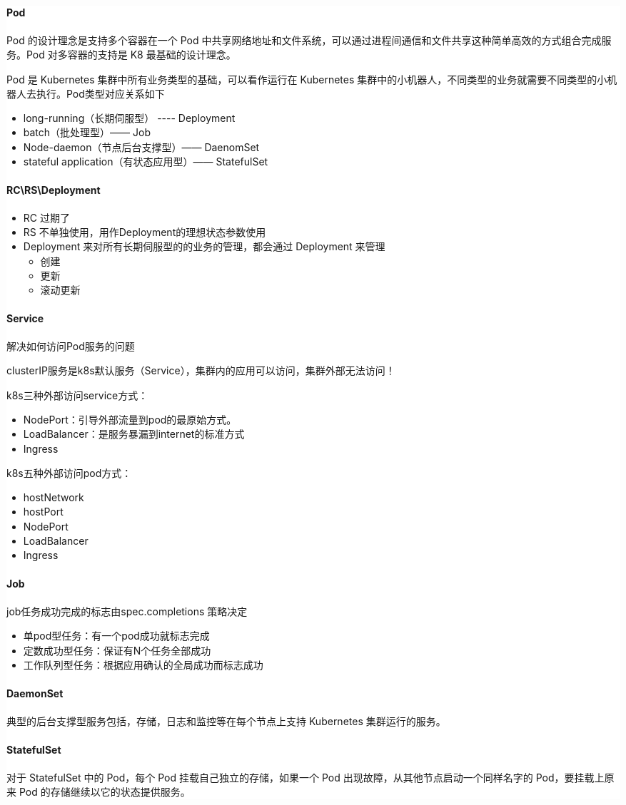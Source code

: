 #### Pod

Pod 的设计理念是支持多个容器在一个 Pod 中共享网络地址和文件系统，可以通过进程间通信和文件共享这种简单高效的方式组合完成服务。Pod 对多容器的支持是 K8 最基础的设计理念。

Pod 是 Kubernetes 集群中所有业务类型的基础，可以看作运行在 Kubernetes 集群中的小机器人，不同类型的业务就需要不同类型的小机器人去执行。Pod类型对应关系如下

- long-running（长期伺服型） ---- Deployment
- batch（批处理型）—— Job
- Node-daemon（节点后台支撑型）—— DaenomSet
- stateful application（有状态应用型）—— StatefulSet



#### RC\RS\Deployment

- RC 过期了
- RS 不单独使用，用作Deployment的理想状态参数使用
- Deployment  来对所有长期伺服型的的业务的管理，都会通过 Deployment 来管理
  - 创建
  - 更新
  - 滚动更新

#### Service

解决如何访问Pod服务的问题

clusterIP服务是k8s默认服务（Service），集群内的应用可以访问，集群外部无法访问！

k8s三种外部访问service方式：

- NodePort：引导外部流量到pod的最原始方式。
- LoadBalancer：是服务暴漏到internet的标准方式
- Ingress

k8s五种外部访问pod方式：

- hostNetwork
- hostPort
- NodePort
- LoadBalancer
- Ingress

#### Job

job任务成功完成的标志由spec.completions 策略决定

- 单pod型任务：有一个pod成功就标志完成
- 定数成功型任务：保证有N个任务全部成功
- 工作队列型任务：根据应用确认的全局成功而标志成功

#### DaemonSet

典型的后台支撑型服务包括，存储，日志和监控等在每个节点上支持 Kubernetes 集群运行的服务。



#### StatefulSet

对于 StatefulSet 中的 Pod，每个 Pod 挂载自己独立的存储，如果一个 Pod 出现故障，从其他节点启动一个同样名字的 Pod，要挂载上原来 Pod 的存储继续以它的状态提供服务。

